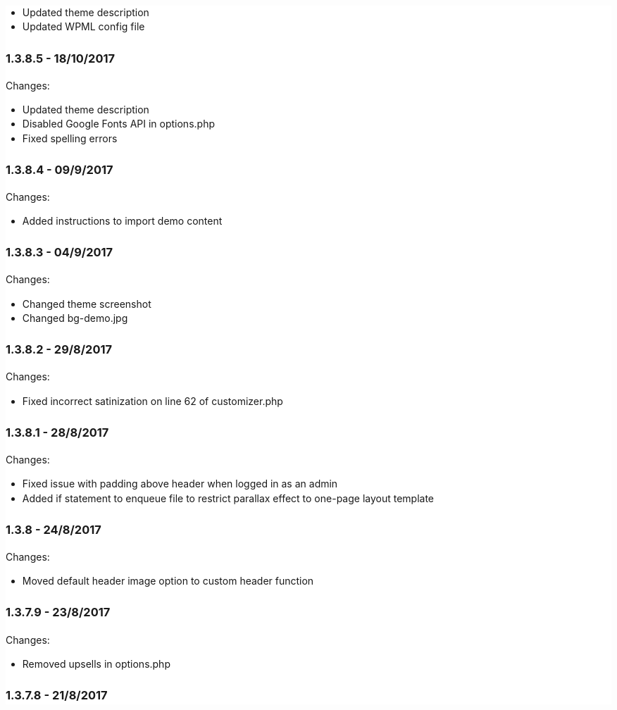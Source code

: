 - Updated theme description
- Updated WPML config file


### 1.3.8.5 - 18/10/2017

Changes:

- Updated theme description
- Disabled Google Fonts API in options.php
- Fixed spelling errors


### 1.3.8.4 - 09/9/2017

Changes:

- Added instructions to import demo content


### 1.3.8.3 - 04/9/2017

Changes:

- Changed theme screenshot
- Changed bg-demo.jpg


### 1.3.8.2 - 29/8/2017

Changes:

- Fixed incorrect satinization on line 62 of customizer.php


### 1.3.8.1 - 28/8/2017

Changes:

- Fixed issue with padding above header when logged in as an admin
- Added if statement to enqueue file to restrict parallax effect to one-page layout template


### 1.3.8 - 24/8/2017

Changes:

- Moved default header image option to custom header function


### 1.3.7.9 - 23/8/2017

Changes:

- Removed upsells in options.php


### 1.3.7.8 - 21/8/2017
